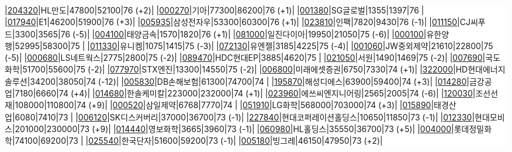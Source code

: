 |[204320](https://finance.daum.net/quotes/A204320)|HL만도|47800|52100|76 (+2)|
|[000270](https://finance.daum.net/quotes/A000270)|기아|77300|86200|76 (+1)|
|[001380](https://finance.daum.net/quotes/A001380)|SG글로벌|1355|1397|76 |
|[017940](https://finance.daum.net/quotes/A017940)|E1|46200|51900|76 (+3)|
|[005935](https://finance.daum.net/quotes/A005935)|삼성전자우|53300|60300|76 (+1)|
|[023810](https://finance.daum.net/quotes/A023810)|인팩|7820|9430|76 (-1)|
|[011150](https://finance.daum.net/quotes/A011150)|CJ씨푸드|3300|3565|76 (-5)|
|[004100](https://finance.daum.net/quotes/A004100)|태양금속|1570|1820|76 (+1)|
|[081000](https://finance.daum.net/quotes/A081000)|일진다이아|19950|21050|75 (-6)|
|[000100](https://finance.daum.net/quotes/A000100)|유한양행|52995|58300|75 |
|[011330](https://finance.daum.net/quotes/A011330)|유니켐|1075|1415|75 (-3)|
|[072130](https://finance.daum.net/quotes/A072130)|유엔젤|3185|4225|75 (-4)|
|[001060](https://finance.daum.net/quotes/A001060)|JW중외제약|21610|22800|75 (-5)|
|[000680](https://finance.daum.net/quotes/A000680)|LS네트웍스|2775|2800|75 (-2)|
|[089470](https://finance.daum.net/quotes/A089470)|HDC현대EP|3885|4620|75 |
|[021050](https://finance.daum.net/quotes/A021050)|서원|1490|1469|75 (-2)|
|[007690](https://finance.daum.net/quotes/A007690)|국도화학|51700|55600|75 (-2)|
|[077970](https://finance.daum.net/quotes/A077970)|STX엔진|13300|14550|75 (-2)|
|[006800](https://finance.daum.net/quotes/A006800)|미래에셋증권|6750|7330|74 (+1)|
|[322000](https://finance.daum.net/quotes/A322000)|HD현대에너지솔루션|34200|38050|74 (-12)|
|[005830](https://finance.daum.net/quotes/A005830)|DB손해보험|61300|74700|74 |
|[195870](https://finance.daum.net/quotes/A195870)|해성디에스|63900|59400|74 (+3)|
|[014280](https://finance.daum.net/quotes/A014280)|금강공업|7180|6660|74 (+4)|
|[014680](https://finance.daum.net/quotes/A014680)|한솔케미칼|223000|232000|74 (+1)|
|[023960](https://finance.daum.net/quotes/A023960)|에쓰씨엔지니어링|2565|2005|74 (-6)|
|[120030](https://finance.daum.net/quotes/A120030)|조선선재|108000|110800|74 (+9)|
|[000520](https://finance.daum.net/quotes/A000520)|삼일제약|6768|7770|74 |
|[051910](https://finance.daum.net/quotes/A051910)|LG화학|568000|703000|74 (+3)|
|[015890](https://finance.daum.net/quotes/A015890)|태경산업|6080|7410|73 |
|[006120](https://finance.daum.net/quotes/A006120)|SK디스커버리|37000|36700|73 (-1)|
|[227840](https://finance.daum.net/quotes/A227840)|현대코퍼레이션홀딩스|10650|11850|73 (-1)|
|[012330](https://finance.daum.net/quotes/A012330)|현대모비스|201000|230000|73 (+9)|
|[014440](https://finance.daum.net/quotes/A014440)|영보화학|3665|3960|73 (-1)|
|[060980](https://finance.daum.net/quotes/A060980)|HL홀딩스|35550|36700|73 (+5)|
|[004000](https://finance.daum.net/quotes/A004000)|롯데정밀화학|74100|69200|73 |
|[025540](https://finance.daum.net/quotes/A025540)|한국단자|51600|59200|73 (-1)|
|[005180](https://finance.daum.net/quotes/A005180)|빙그레|46150|47950|73 (+2)|